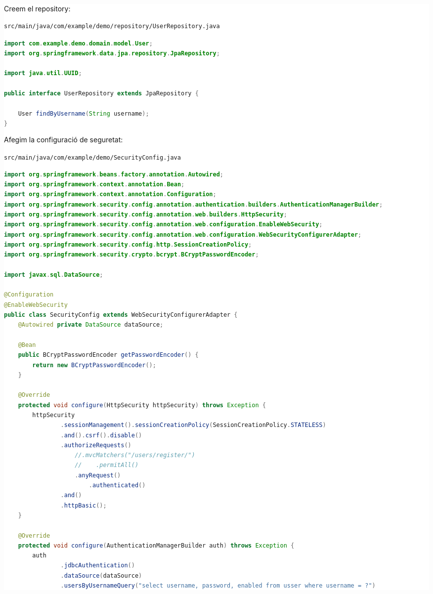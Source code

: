Creem el repository:

`src/main/java/com/example/demo/repository/UserRepository.java` 

```java
import com.example.demo.domain.model.User;
import org.springframework.data.jpa.repository.JpaRepository;

import java.util.UUID;

public interface UserRepository extends JpaRepository {

    User findByUsername(String username);
}
```

Afegim la configuració de seguretat:

`src/main/java/com/example/demo/SecurityConfig.java`

```java
import org.springframework.beans.factory.annotation.Autowired;
import org.springframework.context.annotation.Bean;
import org.springframework.context.annotation.Configuration;
import org.springframework.security.config.annotation.authentication.builders.AuthenticationManagerBuilder;
import org.springframework.security.config.annotation.web.builders.HttpSecurity;
import org.springframework.security.config.annotation.web.configuration.EnableWebSecurity;
import org.springframework.security.config.annotation.web.configuration.WebSecurityConfigurerAdapter;
import org.springframework.security.config.http.SessionCreationPolicy;
import org.springframework.security.crypto.bcrypt.BCryptPasswordEncoder;

import javax.sql.DataSource;

@Configuration
@EnableWebSecurity
public class SecurityConfig extends WebSecurityConfigurerAdapter {
    @Autowired private DataSource dataSource;

    @Bean
    public BCryptPasswordEncoder getPasswordEncoder() {
        return new BCryptPasswordEncoder();
    }

    @Override
    protected void configure(HttpSecurity httpSecurity) throws Exception {
        httpSecurity
                .sessionManagement().sessionCreationPolicy(SessionCreationPolicy.STATELESS)
                .and().csrf().disable()
                .authorizeRequests()
                    //.mvcMatchers("/users/register/")
                    //    .permitAll()
                    .anyRequest()
                        .authenticated()
                .and()
                .httpBasic();
    }

    @Override
    protected void configure(AuthenticationManagerBuilder auth) throws Exception {
        auth
                .jdbcAuthentication()
                .dataSource(dataSource)
                .usersByUsernameQuery("select username, password, enabled from usser where username = ?")
```